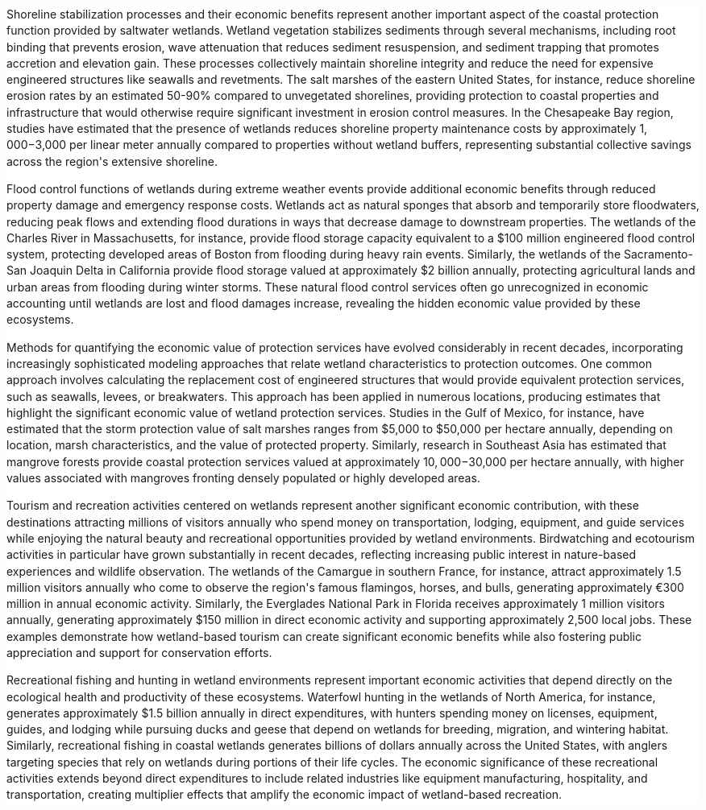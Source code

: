 Shoreline stabilization processes and their economic benefits represent another important aspect of the coastal protection function provided by saltwater wetlands. Wetland vegetation stabilizes sediments through several mechanisms, including root binding that prevents erosion, wave attenuation that reduces sediment resuspension, and sediment trapping that promotes accretion and elevation gain. These processes collectively maintain shoreline integrity and reduce the need for expensive engineered structures like seawalls and revetments. The salt marshes of the eastern United States, for instance, reduce shoreline erosion rates by an estimated 50-90% compared to unvegetated shorelines, providing protection to coastal properties and infrastructure that would otherwise require significant investment in erosion control measures. In the Chesapeake Bay region, studies have estimated that the presence of wetlands reduces shoreline property maintenance costs by approximately $1,000-$3,000 per linear meter annually compared to properties without wetland buffers, representing substantial collective savings across the region's extensive shoreline.

Flood control functions of wetlands during extreme weather events provide additional economic benefits through reduced property damage and emergency response costs. Wetlands act as natural sponges that absorb and temporarily store floodwaters, reducing peak flows and extending flood durations in ways that decrease damage to downstream properties. The wetlands of the Charles River in Massachusetts, for instance, provide flood storage capacity equivalent to a $100 million engineered flood control system, protecting developed areas of Boston from flooding during heavy rain events. Similarly, the wetlands of the Sacramento-San Joaquin Delta in California provide flood storage valued at approximately $2 billion annually, protecting agricultural lands and urban areas from flooding during winter storms. These natural flood control services often go unrecognized in economic accounting until wetlands are lost and flood damages increase, revealing the hidden economic value provided by these ecosystems.

Methods for quantifying the economic value of protection services have evolved considerably in recent decades, incorporating increasingly sophisticated modeling approaches that relate wetland characteristics to protection outcomes. One common approach involves calculating the replacement cost of engineered structures that would provide equivalent protection services, such as seawalls, levees, or breakwaters. This approach has been applied in numerous locations, producing estimates that highlight the significant economic value of wetland protection services. Studies in the Gulf of Mexico, for instance, have estimated that the storm protection value of salt marshes ranges from $5,000 to $50,000 per hectare annually, depending on location, marsh characteristics, and the value of protected property. Similarly, research in Southeast Asia has estimated that mangrove forests provide coastal protection services valued at approximately $10,000-$30,000 per hectare annually, with higher values associated with mangroves fronting densely populated or highly developed areas.

Tourism and recreation activities centered on wetlands represent another significant economic contribution, with these destinations attracting millions of visitors annually who spend money on transportation, lodging, equipment, and guide services while enjoying the natural beauty and recreational opportunities provided by wetland environments. Birdwatching and ecotourism activities in particular have grown substantially in recent decades, reflecting increasing public interest in nature-based experiences and wildlife observation. The wetlands of the Camargue in southern France, for instance, attract approximately 1.5 million visitors annually who come to observe the region's famous flamingos, horses, and bulls, generating approximately €300 million in annual economic activity. Similarly, the Everglades National Park in Florida receives approximately 1 million visitors annually, generating approximately $150 million in direct economic activity and supporting approximately 2,500 local jobs. These examples demonstrate how wetland-based tourism can create significant economic benefits while also fostering public appreciation and support for conservation efforts.

Recreational fishing and hunting in wetland environments represent important economic activities that depend directly on the ecological health and productivity of these ecosystems. Waterfowl hunting in the wetlands of North America, for instance, generates approximately $1.5 billion annually in direct expenditures, with hunters spending money on licenses, equipment, guides, and lodging while pursuing ducks and geese that depend on wetlands for breeding, migration, and wintering habitat. Similarly, recreational fishing in coastal wetlands generates billions of dollars annually across the United States, with anglers targeting species that rely on wetlands during portions of their life cycles. The economic significance of these recreational activities extends beyond direct expenditures to include related industries like equipment manufacturing, hospitality, and transportation, creating multiplier effects that amplify the economic impact of wetland-based recreation.
